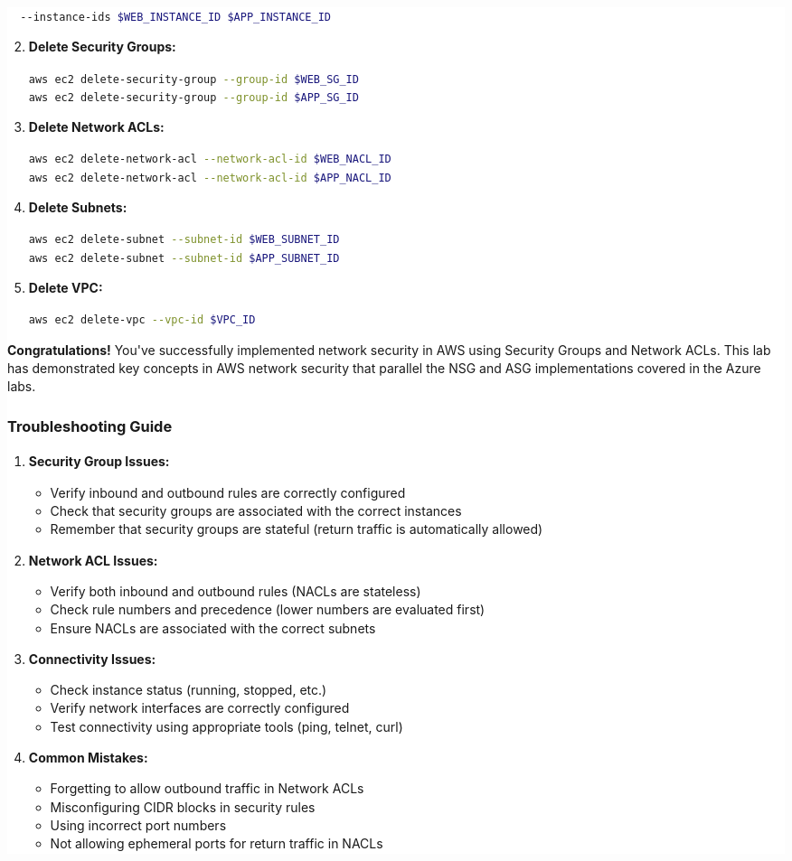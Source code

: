    ```bash
     --instance-ids $WEB_INSTANCE_ID $APP_INSTANCE_ID
   ```

2. **Delete Security Groups:**
   ```bash
   aws ec2 delete-security-group --group-id $WEB_SG_ID
   aws ec2 delete-security-group --group-id $APP_SG_ID
   ```

3. **Delete Network ACLs:**
   ```bash
   aws ec2 delete-network-acl --network-acl-id $WEB_NACL_ID
   aws ec2 delete-network-acl --network-acl-id $APP_NACL_ID
   ```

4. **Delete Subnets:**
   ```bash
   aws ec2 delete-subnet --subnet-id $WEB_SUBNET_ID
   aws ec2 delete-subnet --subnet-id $APP_SUBNET_ID
   ```

5. **Delete VPC:**
   ```bash
   aws ec2 delete-vpc --vpc-id $VPC_ID
   ```

**Congratulations!** You've successfully implemented network security in AWS using Security Groups and Network ACLs. This lab has demonstrated key concepts in AWS network security that parallel the NSG and ASG implementations covered in the Azure labs.

### Troubleshooting Guide

1. **Security Group Issues:**
   - Verify inbound and outbound rules are correctly configured
   - Check that security groups are associated with the correct instances
   - Remember that security groups are stateful (return traffic is automatically allowed)

2. **Network ACL Issues:**
   - Verify both inbound and outbound rules (NACLs are stateless)
   - Check rule numbers and precedence (lower numbers are evaluated first)
   - Ensure NACLs are associated with the correct subnets

3. **Connectivity Issues:**
   - Check instance status (running, stopped, etc.)
   - Verify network interfaces are correctly configured
   - Test connectivity using appropriate tools (ping, telnet, curl)

4. **Common Mistakes:**
   - Forgetting to allow outbound traffic in Network ACLs
   - Misconfiguring CIDR blocks in security rules
   - Using incorrect port numbers
   - Not allowing ephemeral ports for return traffic in NACLs
